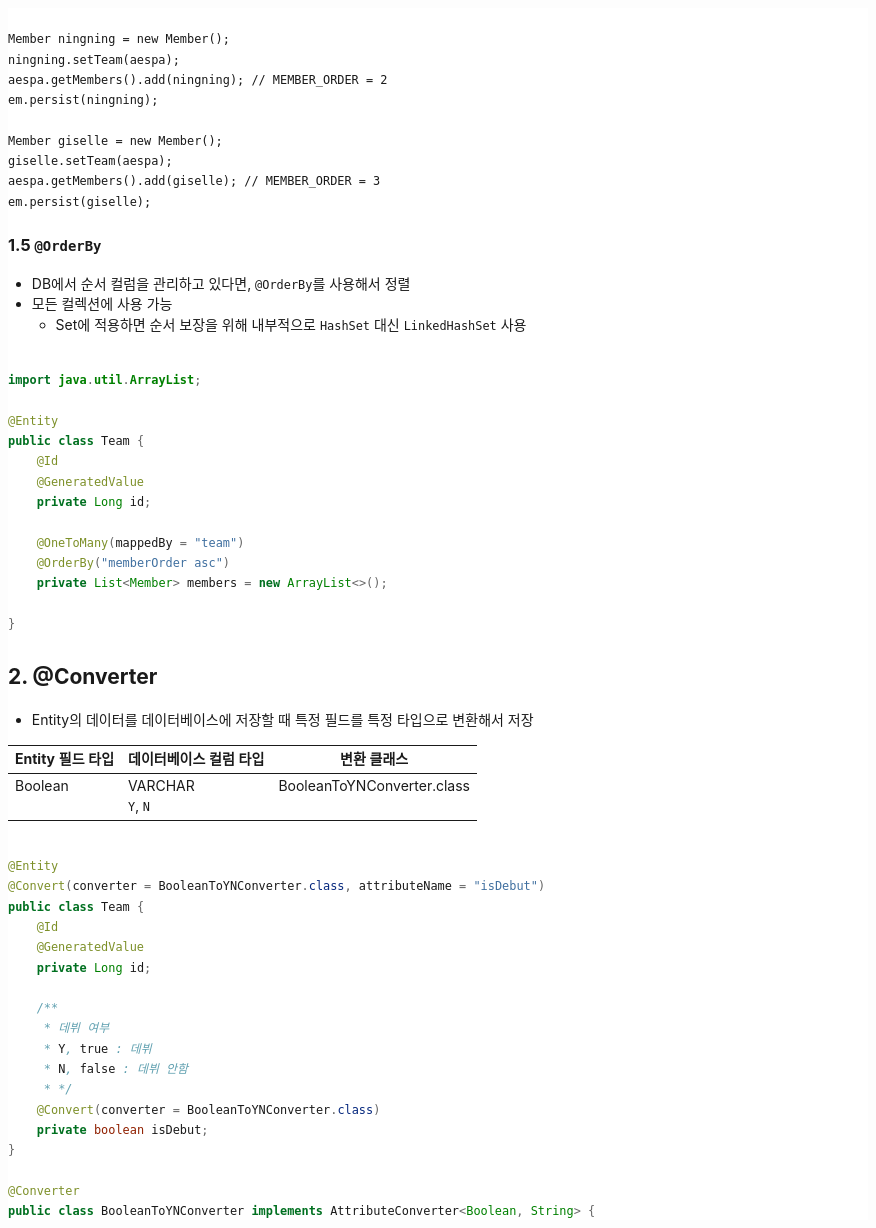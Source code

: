 ````

Member ningning = new Member();
ningning.setTeam(aespa);
aespa.getMembers().add(ningning); // MEMBER_ORDER = 2
em.persist(ningning);

Member giselle = new Member();
giselle.setTeam(aespa);
aespa.getMembers().add(giselle); // MEMBER_ORDER = 3
em.persist(giselle);
````

### 1.5 `@OrderBy`

- DB에서 순서 컬럼을 관리하고 있다면, `@OrderBy`를 사용해서 정렬
- 모든 컬렉션에 사용 가능
    - Set에 적용하면 순서 보장을 위해 내부적으로 `HashSet` 대신 `LinkedHashSet` 사용

```java

import java.util.ArrayList;

@Entity
public class Team {
    @Id
    @GeneratedValue
    private Long id;

    @OneToMany(mappedBy = "team")
    @OrderBy("memberOrder asc")
    private List<Member> members = new ArrayList<>();

}
```

## 2. @Converter

- Entity의 데이터를 데이터베이스에 저장할 때 특정 필드를 특정 타입으로 변환해서 저장

| Entity 필드 타입 | 데이터베이스 컬럼 타입          | 변환 클래스                     |
|--------------|-----------------------|----------------------------|
| Boolean      | VARCHAR<br/> `Y`, `N` | BooleanToYNConverter.class |

```java

@Entity
@Convert(converter = BooleanToYNConverter.class, attributeName = "isDebut")
public class Team {
    @Id
    @GeneratedValue
    private Long id;

    /**
     * 데뷔 여부
     * Y, true : 데뷔
     * N, false : 데뷔 안함
     * */
    @Convert(converter = BooleanToYNConverter.class)
    private boolean isDebut;
}

@Converter
public class BooleanToYNConverter implements AttributeConverter<Boolean, String> {

```